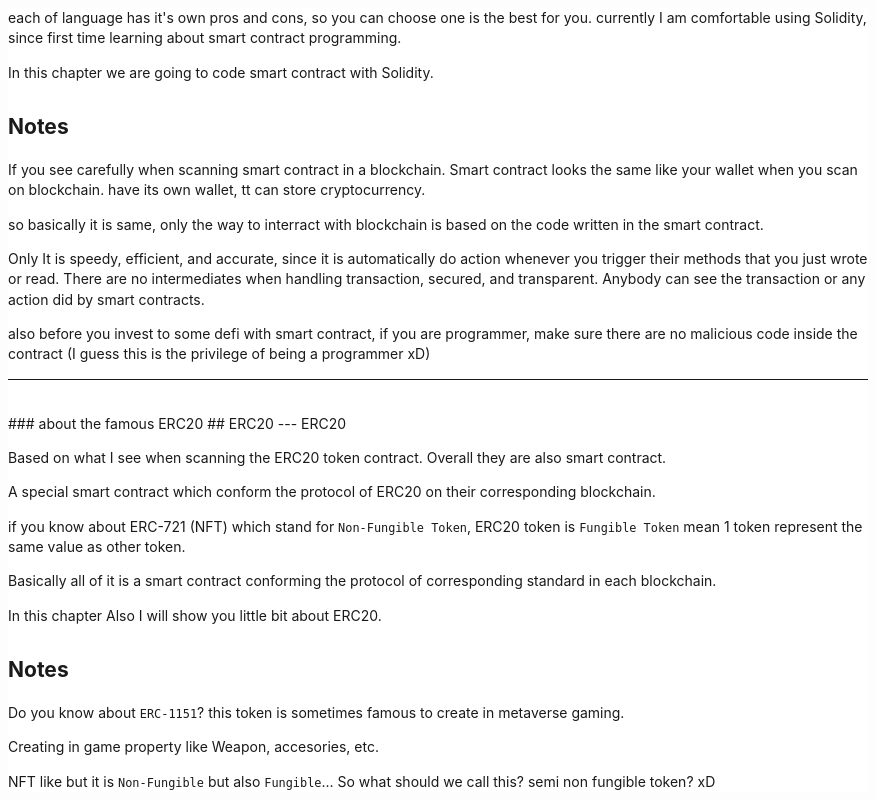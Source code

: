 each of language has it's own pros and cons, so you can choose one is the best for you.
currently I am comfortable using Solidity, since first time learning about smart contract programming.

In this chapter we are going to code smart contract with Solidity.

## Notes

If you see carefully when scanning smart contract in a blockchain.
Smart contract looks the same like your wallet when you scan on blockchain.
have its own wallet, tt can store cryptocurrency.

so basically it is same, only the way to interract with blockchain is based on the code written in the smart contract.

Only It is speedy, efficient, and accurate, since it is automatically do action whenever you trigger their methods that you just wrote or read.
There are no intermediates when handling transaction, secured, and transparent.
Anybody can see the transaction or any action did by smart contracts.

also before you invest to some defi with smart contract, if you are programmer, make sure there are no malicious code inside the contract (I guess this is the privilege of being a programmer xD)

---

<br/>
### about the famous ERC20
## ERC20
---
ERC20

Based on what I see when scanning the ERC20 token contract.
Overall they are also smart contract.

A special smart contract which conform the protocol of ERC20 on their corresponding blockchain.

if you know about ERC-721 (NFT) which stand for `Non-Fungible Token`, ERC20 token is `Fungible Token`
mean 1 token represent the same value as other token.

Basically all of it is a smart contract conforming the protocol of corresponding standard in each blockchain.

In this chapter Also I will show you little bit about ERC20.

## Notes

Do you know about `ERC-1151`?
this token is sometimes famous to create in metaverse gaming.

Creating in game property like Weapon, accesories, etc.

NFT like but it is `Non-Fungible` but also `Fungible`...
So what should we call this? semi non fungible token? xD
